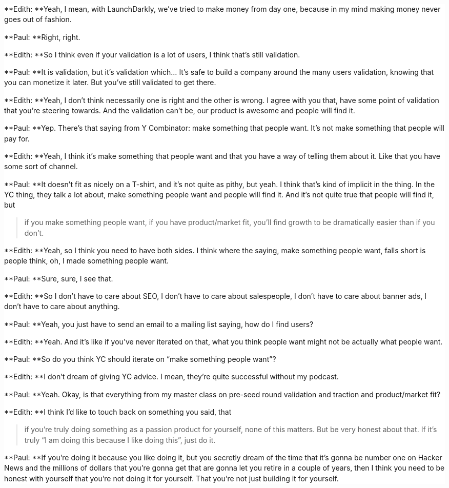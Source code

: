 **Edith: **Yeah, I mean, with LaunchDarkly, we’ve tried to make money from day one, because in my mind making money never goes out of fashion.

**Paul: **Right, right.

**Edith: **So I think even if your validation is a lot of users, I think that’s still validation.

**Paul: **It is validation, but it’s validation which… It’s safe to build a company around the many users validation, knowing that you can monetize it later. But you’ve still validated to get there.

**Edith: **Yeah, I don’t think necessarily one is right and the other is wrong. I agree with you that, have some point of validation that you’re steering towards. And the validation can’t be, our product is awesome and people will find it.

**Paul: **Yep. There’s that saying from Y Combinator: make something that people want. It’s not make something that people will pay for.

**Edith: **Yeah, I think it’s make something that people want and that you have a way of telling them about it. Like that you have some sort of channel.

**Paul: **It doesn’t fit as nicely on a T-shirt, and it’s not quite as pithy, but yeah. I think that’s kind of implicit in the thing. In the YC thing, they talk a lot about, make something people want and people will find it. And it’s not quite true that people will find it, but


<blockquote>if you make something people want, if you have product/market fit, you’ll find growth to be dramatically easier than if you don’t.</blockquote>


**Edith: **Yeah, so I think you need to have both sides. I think where the saying, make something people want, falls short is people think, oh, I made something people want.

**Paul: **Sure, sure, I see that.

**Edith: **So I don’t have to care about SEO, I don’t have to care about salespeople, I don’t have to care about banner ads, I don’t have to care about anything.

**Paul: **Yeah, you just have to send an email to a mailing list saying, how do I find users?

**Edith: **Yeah. And it’s like if you’ve never iterated on that, what you think people want might not be actually what people want.

**Paul: **So do you think YC should iterate on “make something people want”?

**Edith: **I don’t dream of giving YC advice. I mean, they’re quite successful without my podcast.

**Paul: **Yeah. Okay, is that everything from my master class on pre-seed round validation and traction and product/market fit?

**Edith: **I think I’d like to touch back on something you said, that


<blockquote>if you’re truly doing something as a passion product for yourself, none of this matters. But be very honest about that. If it’s truly “I am doing this because I like doing this”, just do it.</blockquote>


**Paul: **If you’re doing it because you like doing it, but you secretly dream of the time that it’s gonna be number one on Hacker News and the millions of dollars that you’re gonna get that are gonna let you retire in a couple of years, then I think you need to be honest with yourself that you’re not doing it for yourself. That you’re not just building it for yourself.
